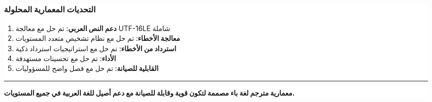### التحديات المعمارية المحلولة

1. **دعم النص العربي**: تم حل مع معالجة UTF-16LE شاملة
2. **معالجة الأخطاء**: تم حل مع نظام تشخيص متعدد المستويات
3. **استرداد من الأخطاء**: تم حل مع استراتيجيات استرداد ذكية
4. **الأداء**: تم حل مع تحسينات مستهدفة
5. **القابلية للصيانة**: تم حل مع فصل واضح للمسؤوليات

---

**معمارية مترجم لغة باء مصممة لتكون قوية وقابلة للصيانة مع دعم أصيل للغة العربية في جميع المستويات.**
